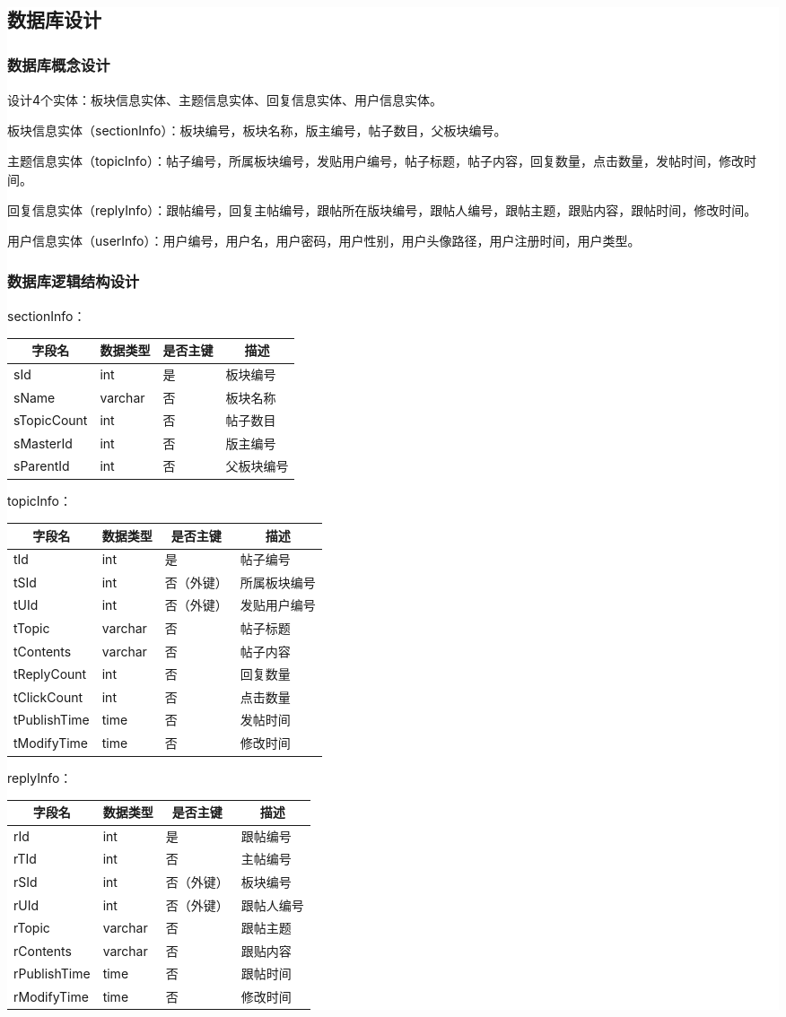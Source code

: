## 数据库设计

### 数据库概念设计

设计4个实体：板块信息实体、主题信息实体、回复信息实体、用户信息实体。

板块信息实体（sectionInfo）：板块编号，板块名称，版主编号，帖子数目，父板块编号。

主题信息实体（topicInfo）：帖子编号，所属板块编号，发贴用户编号，帖子标题，帖子内容，回复数量，点击数量，发帖时间，修改时间。

回复信息实体（replyInfo）：跟帖编号，回复主帖编号，跟帖所在版块编号，跟帖人编号，跟帖主题，跟贴内容，跟帖时间，修改时间。

用户信息实体（userInfo）：用户编号，用户名，用户密码，用户性别，用户头像路径，用户注册时间，用户类型。

### 数据库逻辑结构设计

sectionInfo：

| 字段名      | 数据类型 | 是否主键 | 描述       |
| ----------- | -------- | -------- | ---------- |
| sId         | int      | 是       | 板块编号   |
| sName       | varchar  | 否       | 板块名称   |
| sTopicCount | int      | 否       | 帖子数目   |
| sMasterId   | int      | 否       | 版主编号   |
| sParentId   | int      | 否       | 父板块编号 |

topicInfo：

| 字段名       | 数据类型 | 是否主键   | 描述         |
| ------------ | -------- | ---------- | ------------ |
| tId          | int      | 是         | 帖子编号     |
| tSId         | int      | 否（外键） | 所属板块编号 |
| tUId         | int      | 否（外键） | 发贴用户编号 |
| tTopic       | varchar  | 否         | 帖子标题     |
| tContents    | varchar  | 否         | 帖子内容     |
| tReplyCount  | int      | 否         | 回复数量     |
| tClickCount  | int      | 否         | 点击数量     |
| tPublishTime | time     | 否         | 发帖时间     |
| tModifyTime  | time     | 否         | 修改时间     |

replyInfo：

| 字段名       | 数据类型 | 是否主键   | 描述       |
| ------------ | -------- | ---------- | ---------- |
| rId          | int      | 是         | 跟帖编号   |
| rTId         | int      | 否         | 主帖编号   |
| rSId         | int      | 否（外键） | 板块编号   |
| rUId         | int      | 否（外键） | 跟帖人编号 |
| rTopic       | varchar  | 否         | 跟帖主题   |
| rContents    | varchar  | 否         | 跟贴内容   |
| rPublishTime | time     | 否         | 跟帖时间   |
| rModifyTime  | time     | 否         | 修改时间   |